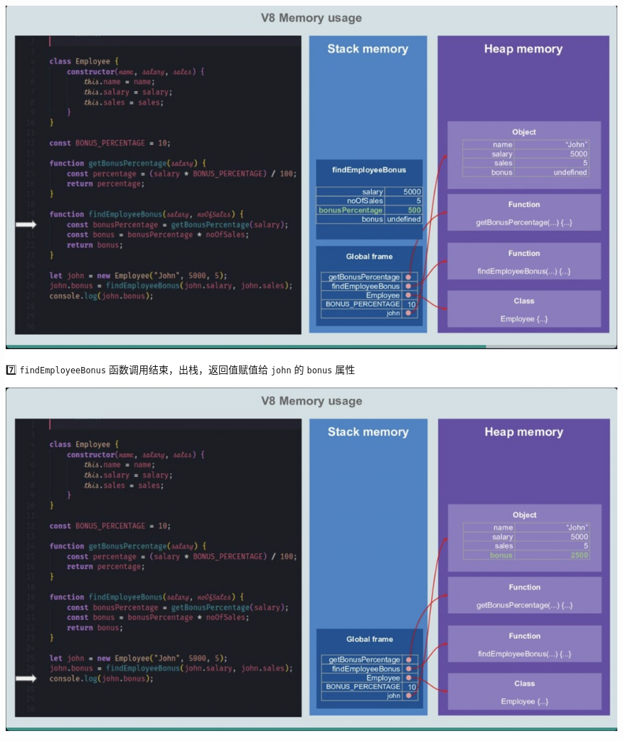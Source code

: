 ![stack-heap-allocate-10](./imgs/stack-heap-allocate-10.jpg)

7️⃣ `findEmployeeBonus` 函数调用结束，出栈，返回值赋值给 `john` 的 `bonus` 属性

![stack-heap-allocate-11](./imgs/stack-heap-allocate-11.jpg)
